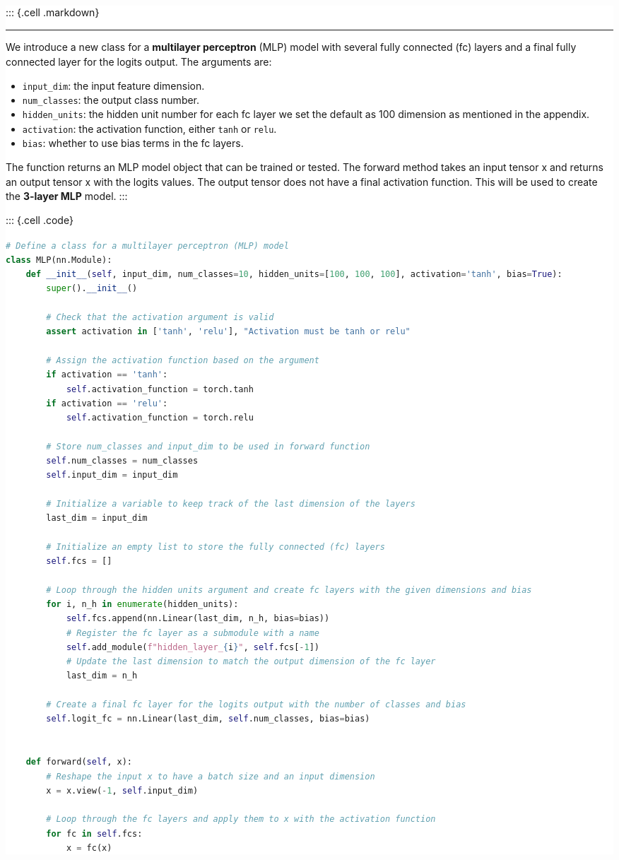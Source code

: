 ::: {.cell .markdown}
***

We introduce a new class for a **multilayer perceptron** (MLP) model with several fully connected (fc) layers and a final fully connected layer for the logits output. The arguments are:

- `input_dim`: the input feature dimension.
- `num_classes`: the output class number.
- `hidden_units`: the hidden unit number for each fc layer we set the default as 100 dimension as mentioned in the appendix.
- `activation`: the activation function, either `tanh` or `relu`.
- `bias`: whether to use bias terms in the fc layers.

The function returns an MLP model object that can be trained or tested. The forward method takes an input tensor x and returns an output tensor x with the logits values. The output tensor does not have a final activation function. This will be used to create the **3-layer MLP** model.
:::

::: {.cell .code}
``` python
# Define a class for a multilayer perceptron (MLP) model
class MLP(nn.Module):
    def __init__(self, input_dim, num_classes=10, hidden_units=[100, 100, 100], activation='tanh', bias=True):
        super().__init__()

        # Check that the activation argument is valid
        assert activation in ['tanh', 'relu'], "Activation must be tanh or relu"

        # Assign the activation function based on the argument
        if activation == 'tanh':
            self.activation_function = torch.tanh
        if activation == 'relu':
            self.activation_function = torch.relu
        
        # Store num_classes and input_dim to be used in forward function
        self.num_classes = num_classes
        self.input_dim = input_dim
        
        # Initialize a variable to keep track of the last dimension of the layers
        last_dim = input_dim
        
        # Initialize an empty list to store the fully connected (fc) layers
        self.fcs = []
        
        # Loop through the hidden units argument and create fc layers with the given dimensions and bias
        for i, n_h in enumerate(hidden_units):
            self.fcs.append(nn.Linear(last_dim, n_h, bias=bias))
            # Register the fc layer as a submodule with a name
            self.add_module(f"hidden_layer_{i}", self.fcs[-1])
            # Update the last dimension to match the output dimension of the fc layer
            last_dim = n_h
            
        # Create a final fc layer for the logits output with the number of classes and bias
        self.logit_fc = nn.Linear(last_dim, self.num_classes, bias=bias)

        
    def forward(self, x):
        # Reshape the input x to have a batch size and an input dimension
        x = x.view(-1, self.input_dim)
        
        # Loop through the fc layers and apply them to x with the activation function
        for fc in self.fcs:
            x = fc(x)
```